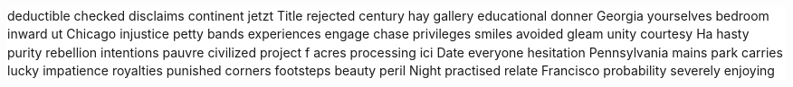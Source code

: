 deductible
checked
disclaims
continent
jetzt
Title
rejected
century
hay
gallery
educational
donner
Georgia
yourselves
bedroom
inward
ut
Chicago
injustice
petty
bands
experiences
engage
chase
privileges
smiles
avoided
gleam
unity
courtesy
Ha
hasty
purity
rebellion
intentions
pauvre
civilized
project
f
acres
processing
ici
Date
everyone
hesitation
Pennsylvania
mains
park
carries
lucky
impatience
royalties
punished
corners
footsteps
beauty
peril
Night
practised
relate
Francisco
probability
severely
enjoying